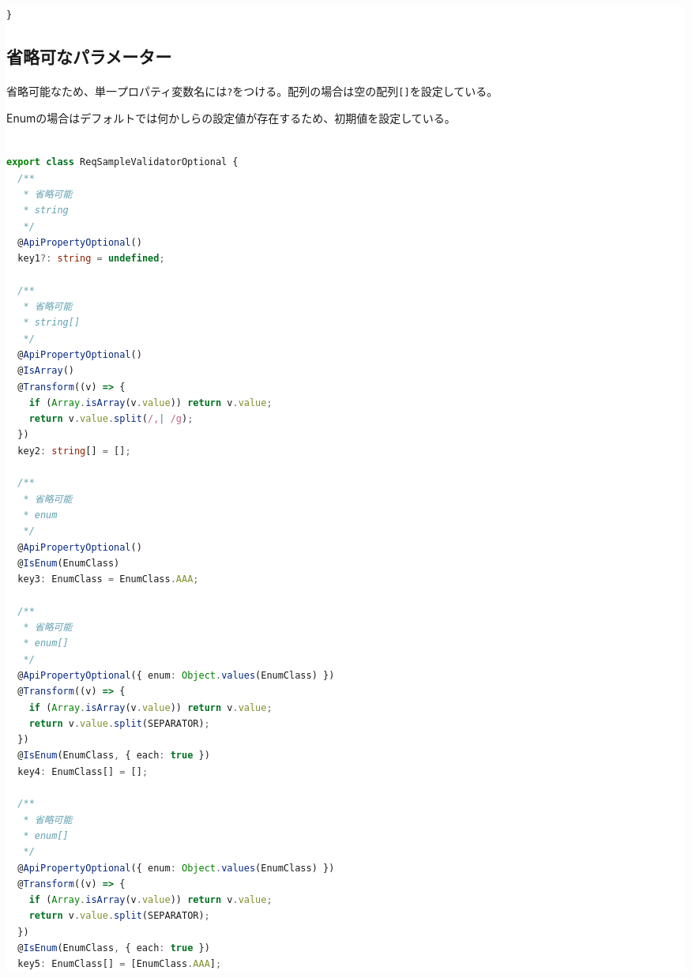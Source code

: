 ```ts
}

```

## 省略可なパラメーター

省略可能なため、単一プロパティ変数名には`?`をつける。配列の場合は空の配列`[]`を設定している。

Enumの場合はデフォルトでは何かしらの設定値が存在するため、初期値を設定している。

```ts

export class ReqSampleValidatorOptional {
  /**
   * 省略可能
   * string
   */
  @ApiPropertyOptional()
  key1?: string = undefined;

  /**
   * 省略可能
   * string[]
   */
  @ApiPropertyOptional()
  @IsArray()
  @Transform((v) => {
    if (Array.isArray(v.value)) return v.value;
    return v.value.split(/,| /g);
  })
  key2: string[] = [];

  /**
   * 省略可能
   * enum
   */
  @ApiPropertyOptional()
  @IsEnum(EnumClass)
  key3: EnumClass = EnumClass.AAA;

  /**
   * 省略可能
   * enum[]
   */
  @ApiPropertyOptional({ enum: Object.values(EnumClass) })
  @Transform((v) => {
    if (Array.isArray(v.value)) return v.value;
    return v.value.split(SEPARATOR);
  })
  @IsEnum(EnumClass, { each: true })
  key4: EnumClass[] = [];

  /**
   * 省略可能
   * enum[]
   */
  @ApiPropertyOptional({ enum: Object.values(EnumClass) })
  @Transform((v) => {
    if (Array.isArray(v.value)) return v.value;
    return v.value.split(SEPARATOR);
  })
  @IsEnum(EnumClass, { each: true })
  key5: EnumClass[] = [EnumClass.AAA];

```
